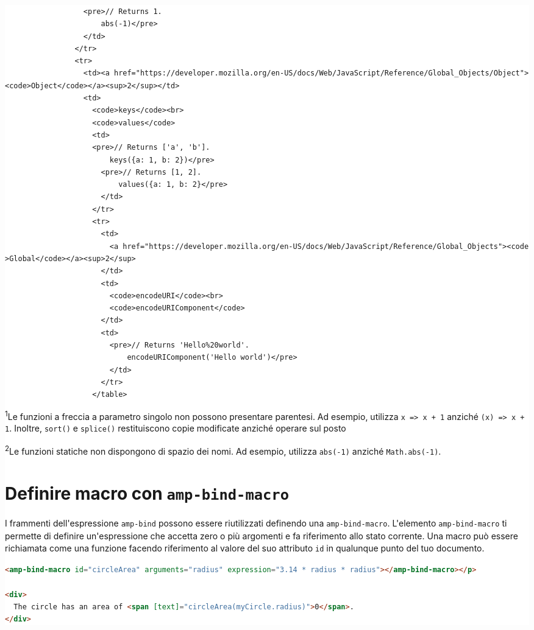                       <pre>// Returns 1.
                          abs(-1)</pre>
                      </td>
                    </tr>
                    <tr>
                      <td><a href="https://developer.mozilla.org/en-US/docs/Web/JavaScript/Reference/Global_Objects/Object"><code>Object</code></a><sup>2</sup></td>
                      <td>
                        <code>keys</code><br>
                        <code>values</code>
                        <td>
                        <pre>// Returns ['a', 'b'].
                            keys({a: 1, b: 2})</pre>
                          <pre>// Returns [1, 2].
                              values({a: 1, b: 2}</pre>
                          </td>
                        </tr>
                        <tr>
                          <td>
                            <a href="https://developer.mozilla.org/en-US/docs/Web/JavaScript/Reference/Global_Objects"><code>Global</code></a><sup>2</sup>
                          </td>
                          <td>
                            <code>encodeURI</code><br>
                            <code>encodeURIComponent</code>
                          </td>
                          <td>
                            <pre>// Returns 'Hello%20world'.
                                encodeURIComponent('Hello world')</pre>
                            </td>
                          </tr>
                        </table>

<sup>1</sup>Le funzioni a freccia a parametro singolo non possono presentare parentesi. Ad esempio, utilizza `x => x + 1` anziché `(x) => x + 1`. Inoltre, `sort()` e `splice()` restituiscono copie modificate anziché operare sul posto

<sup>2</sup>Le funzioni statiche non dispongono di spazio dei nomi. Ad esempio, utilizza `abs(-1)` anziché `Math.abs(-1)`.

# Definire macro con `amp-bind-macro` <a name="defining-macros-with-amp-bind-macro"></a>

I frammenti dell'espressione `amp-bind` possono essere riutilizzati definendo una `amp-bind-macro`. L'elemento `amp-bind-macro` ti permette di definire un'espressione che accetta zero o più argomenti e fa riferimento allo stato corrente. Una macro può essere richiamata come una funzione facendo riferimento al valore del suo attributo `id` in qualunque punto del tuo documento.

```html
<amp-bind-macro id="circleArea" arguments="radius" expression="3.14 * radius * radius"></amp-bind-macro></p>

<div>
  The circle has an area of <span [text]="circleArea(myCircle.radius)">0</span>.
</div>

```
